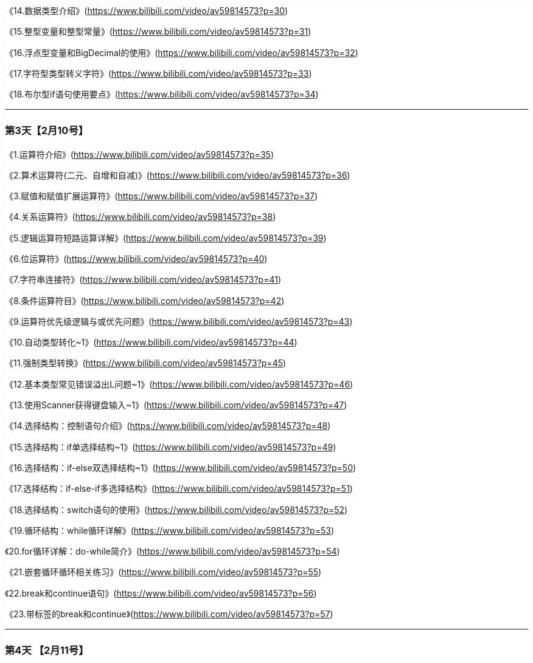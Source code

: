 《14.数据类型介绍》(https://www.bilibili.com/video/av59814573?p=30)

《15.整型变量和整型常量》(https://www.bilibili.com/video/av59814573?p=31)

《16.浮点型变量和BigDecimal的使用》(https://www.bilibili.com/video/av59814573?p=32)

《17.字符型类型转义字符》(https://www.bilibili.com/video/av59814573?p=33)

《18.布尔型if语句使用要点》(https://www.bilibili.com/video/av59814573?p=34)

---

### 第3天【2月10号】

《1.运算符介绍》(https://www.bilibili.com/video/av59814573?p=35)

《2.算术运算符(二元、自增和自减)》(https://www.bilibili.com/video/av59814573?p=36)

《3.赋值和赋值扩展运算符》(https://www.bilibili.com/video/av59814573?p=37)

《4.关系运算符》(https://www.bilibili.com/video/av59814573?p=38)

《5.逻辑运算符短路运算详解》(https://www.bilibili.com/video/av59814573?p=39)

《6.位运算符》(https://www.bilibili.com/video/av59814573?p=40)

《7.字符串连接符》(https://www.bilibili.com/video/av59814573?p=41)

《8.条件运算符目》(https://www.bilibili.com/video/av59814573?p=42)

《9.运算符优先级逻辑与或优先问题》(https://www.bilibili.com/video/av59814573?p=43)

《10.自动类型转化~1》(https://www.bilibili.com/video/av59814573?p=44)

《11.强制类型转换》(https://www.bilibili.com/video/av59814573?p=45)

《12.基本类型常见错误溢出L问题~1》(https://www.bilibili.com/video/av59814573?p=46)

《13.使用Scanner获得键盘输入~1》(https://www.bilibili.com/video/av59814573?p=47)

《14.选择结构：控制语句介绍》(https://www.bilibili.com/video/av59814573?p=48)

《15.选择结构：if单选择结构~1》(https://www.bilibili.com/video/av59814573?p=49)

《16.选择结构：if-else双选择结构~1》(https://www.bilibili.com/video/av59814573?p=50)

《17.选择结构：if-else-if多选择结构》(https://www.bilibili.com/video/av59814573?p=51)

《18.选择结构：switch语句的使用》(https://www.bilibili.com/video/av59814573?p=52)

《19.循环结构：while循环详解》(https://www.bilibili.com/video/av59814573?p=53)

《20.for循环详解：do-while简介》(https://www.bilibili.com/video/av59814573?p=54)

《21.嵌套循环循环相关练习》(https://www.bilibili.com/video/av59814573?p=55)

《22.break和continue语句》(https://www.bilibili.com/video/av59814573?p=56)

《23.带标签的break和continue》(https://www.bilibili.com/video/av59814573?p=57)

---

### 第4天 【2月11号】
